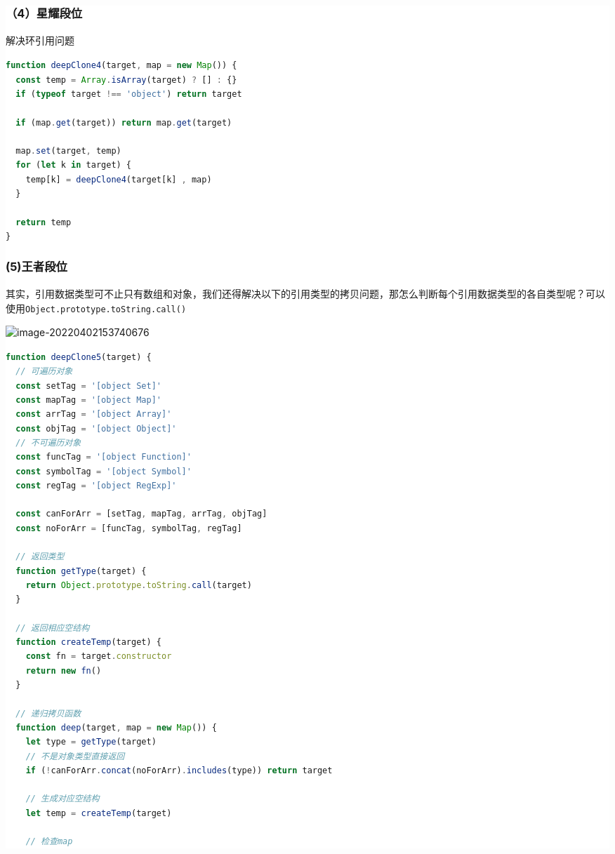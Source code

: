

### （4）星耀段位

解决环引用问题

```javascript
function deepClone4(target, map = new Map()) {
  const temp = Array.isArray(target) ? [] : {}
  if (typeof target !== 'object') return target

  if (map.get(target)) return map.get(target)

  map.set(target, temp)
  for (let k in target) {
    temp[k] = deepClone4(target[k] , map)
  }

  return temp
}

```



### (5)王者段位

其实，引用数据类型可不止只有数组和对象，我们还得解决以下的引用类型的拷贝问题，那怎么判断每个引用数据类型的各自类型呢？可以使用`Object.prototype.toString.call()`

![image-20220402153740676](https://gitee.com/PencilX/myblogassets/raw/master/src/image-20220402153740676.png)

```javascript
function deepClone5(target) {
  // 可遍历对象
  const setTag = '[object Set]'
  const mapTag = '[object Map]'
  const arrTag = '[object Array]'
  const objTag = '[object Object]'
  // 不可遍历对象
  const funcTag = '[object Function]'
  const symbolTag = '[object Symbol]'
  const regTag = '[object RegExp]'

  const canForArr = [setTag, mapTag, arrTag, objTag]
  const noForArr = [funcTag, symbolTag, regTag]

  // 返回类型
  function getType(target) {
    return Object.prototype.toString.call(target)
  }

  // 返回相应空结构
  function createTemp(target) {
    const fn = target.constructor
    return new fn()
  }

  // 递归拷贝函数
  function deep(target, map = new Map()) {
    let type = getType(target)
    // 不是对象类型直接返回
    if (!canForArr.concat(noForArr).includes(type)) return target

    // 生成对应空结构
    let temp = createTemp(target)

    // 检查map
```